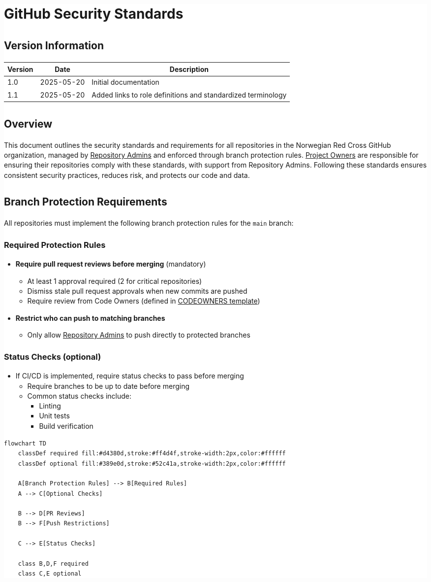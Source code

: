 # GitHub Security Standards

## Version Information
| Version | Date | Description |
|---------|------|-------------|
| 1.0 | 2025-05-20 | Initial documentation |
| 1.1 | 2025-05-20 | Added links to role definitions and standardized terminology |

## Overview

This document outlines the security standards and requirements for all repositories in the Norwegian Red Cross GitHub organization, managed by [Repository Admins](./01-github-governance-roles.md#repository-admin) and enforced through branch protection rules. [Project Owners](./01-github-governance-roles.md#project-owner) are responsible for ensuring their repositories comply with these standards, with support from Repository Admins. Following these standards ensures consistent security practices, reduces risk, and protects our code and data.

## Branch Protection Requirements

All repositories must implement the following branch protection rules for the `main` branch:

### Required Protection Rules
- **Require pull request reviews before merging** (mandatory)
  - At least 1 approval required (2 for critical repositories)
  - Dismiss stale pull request approvals when new commits are pushed
  - Require review from Code Owners (defined in [CODEOWNERS template](./templates/CODEOWNERS))

- **Restrict who can push to matching branches**
  - Only allow [Repository Admins](./01-github-governance-roles.md#repository-admin) to push directly to protected branches

### Status Checks (optional)
- If CI/CD is implemented, require status checks to pass before merging
  - Require branches to be up to date before merging
  - Common status checks include:
    - Linting
    - Unit tests
    - Build verification

```mermaid
flowchart TD
    classDef required fill:#d4380d,stroke:#ff4d4f,stroke-width:2px,color:#ffffff
    classDef optional fill:#389e0d,stroke:#52c41a,stroke-width:2px,color:#ffffff
    
    A[Branch Protection Rules] --> B[Required Rules]
    A --> C[Optional Checks]
    
    B --> D[PR Reviews]
    B --> F[Push Restrictions]
    
    C --> E[Status Checks]
    
    class B,D,F required
    class C,E optional
```
